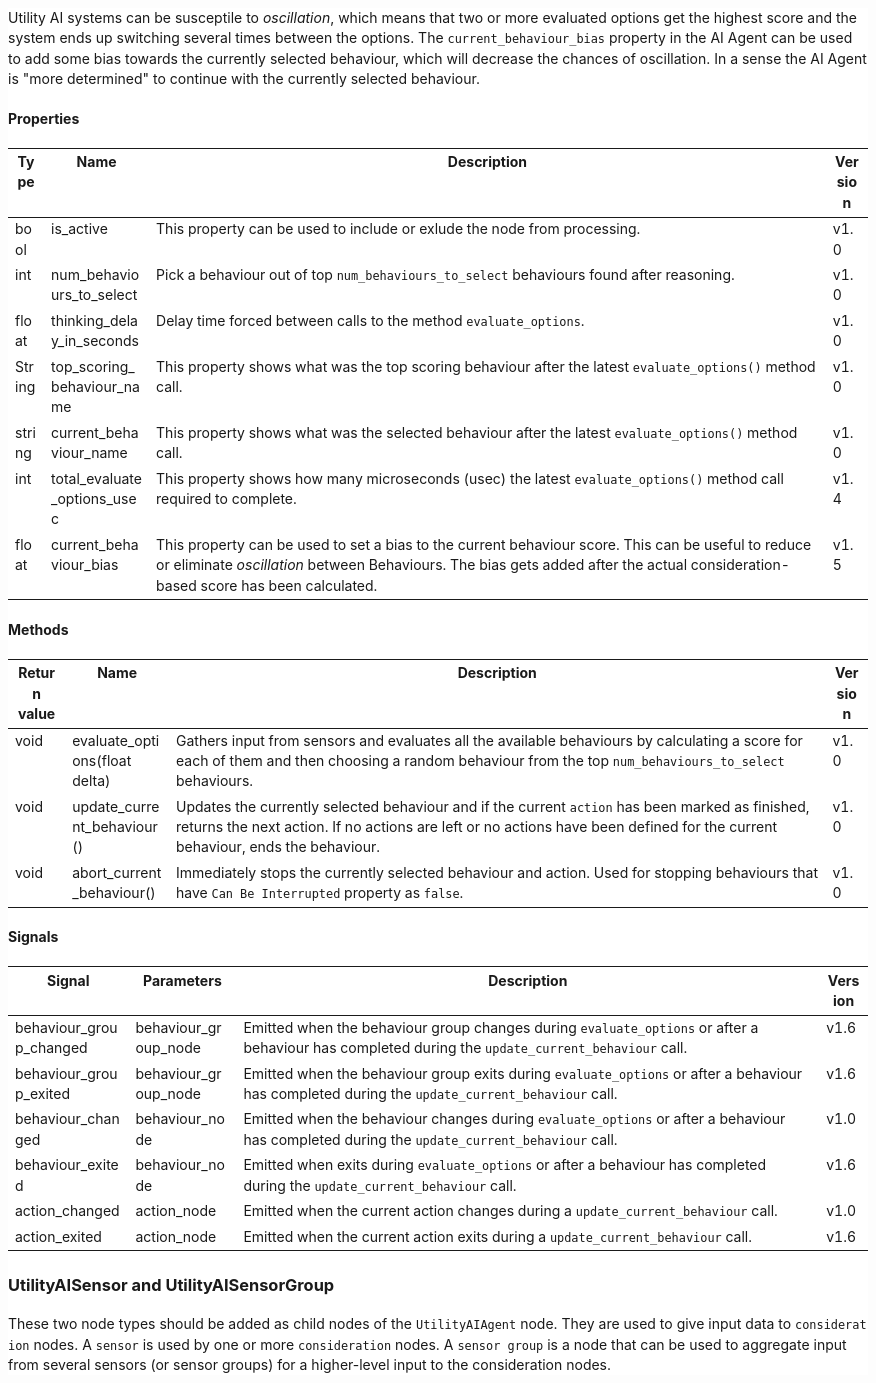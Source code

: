 Utility AI systems can be susceptile to *oscillation*, which means that two or more evaluated options get the highest score and the system ends up switching several times between the options. The `current_behaviour_bias` property in the AI Agent can be used to add some bias towards the currently selected behaviour, which will decrease the chances of oscillation. In a sense the AI Agent is "more determined" to continue with the currently selected behaviour.

#### Properties

|Type|Name|Description|Version|
|--|--|--|--|
|bool|is_active|This property can be used to include or exlude the node from processing.|v1.0|
|int|num_behaviours_to_select|Pick a behaviour out of top `num_behaviours_to_select` behaviours found after reasoning.|v1.0|
|float|thinking_delay_in_seconds|Delay time forced between calls to the method `evaluate_options`.|v1.0|
|String|top_scoring_behaviour_name|This property shows what was the top scoring behaviour after the latest `evaluate_options()` method call.|v1.0|
|string|current_behaviour_name|This property shows what was the selected behaviour after the latest `evaluate_options()` method call.|v1.0|
|int|total_evaluate_options_usec|This property shows how many microseconds (usec) the latest `evaluate_options()` method call required to complete.|v1.4|
|float|current_behaviour_bias|This property can be used to set a bias to the current behaviour score. This can be useful to reduce or eliminate *oscillation* between Behaviours. The bias gets added after the actual consideration-based score has been calculated.|v1.5|


#### Methods 

|Return value|Name|Description|Version|
|--|--|--|--|
|void|evaluate_options(float delta)|Gathers input from sensors and evaluates all the available behaviours by calculating a score for each of them and then choosing a random behaviour from the top `num_behaviours_to_select` behaviours.|v1.0|
|void|update_current_behaviour()|Updates the currently selected behaviour and if the current `action` has been marked as finished, returns the next action. If no actions are left or no actions have been defined for the current behaviour, ends the behaviour.|v1.0|
|void|abort_current_behaviour()|Immediately stops the currently selected behaviour and action. Used for stopping behaviours that have `Can Be Interrupted` property as `false`.|v1.0|

#### Signals

|Signal|Parameters|Description|Version|
|--|--|--|--|
|behaviour_group_changed|behaviour_group_node|Emitted when the behaviour group changes during `evaluate_options` or after a behaviour has completed during the `update_current_behaviour` call.|v1.6|
|behaviour_group_exited|behaviour_group_node|Emitted when the behaviour group exits during `evaluate_options` or after a behaviour has completed during the `update_current_behaviour` call.|v1.6|
|behaviour_changed|behaviour_node|Emitted when the behaviour changes during `evaluate_options` or after a behaviour has completed during the `update_current_behaviour` call.|v1.0|
|behaviour_exited|behaviour_node|Emitted when exits during `evaluate_options` or after a behaviour has completed during the `update_current_behaviour` call.|v1.6|
|action_changed|action_node|Emitted when the current action changes during a `update_current_behaviour` call.|v1.0|
|action_exited|action_node|Emitted when the current action exits during a `update_current_behaviour` call.|v1.6|


### UtilityAISensor and UtilityAISensorGroup

These two node types should be added as child nodes of the `UtilityAIAgent` node. They are used to give input data to `consideration` nodes. A `sensor` is used by one or more `consideration` nodes. A `sensor group` is a node that can be used to aggregate input from several sensors (or sensor groups) for a higher-level input to the consideration nodes. 
